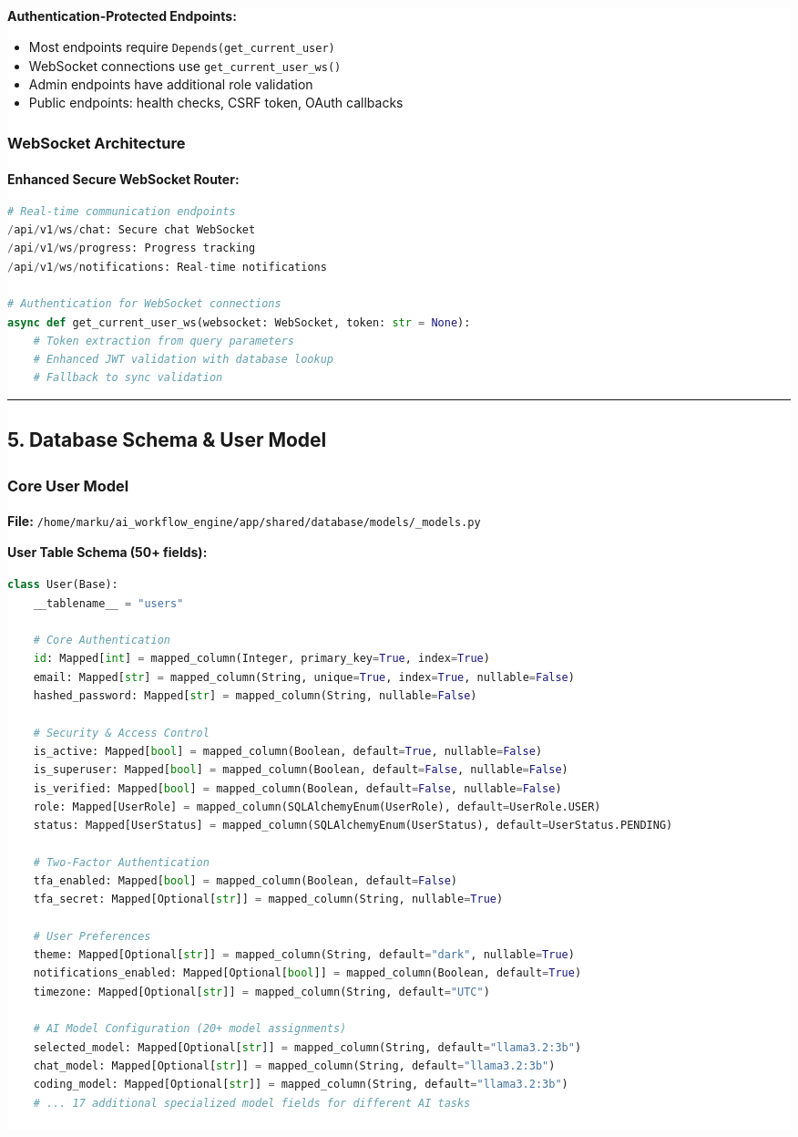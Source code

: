 
**Authentication-Protected Endpoints:**
- Most endpoints require `Depends(get_current_user)`
- WebSocket connections use `get_current_user_ws()`
- Admin endpoints have additional role validation
- Public endpoints: health checks, CSRF token, OAuth callbacks

### WebSocket Architecture

**Enhanced Secure WebSocket Router:**
```python
# Real-time communication endpoints
/api/v1/ws/chat: Secure chat WebSocket
/api/v1/ws/progress: Progress tracking
/api/v1/ws/notifications: Real-time notifications

# Authentication for WebSocket connections
async def get_current_user_ws(websocket: WebSocket, token: str = None):
    # Token extraction from query parameters
    # Enhanced JWT validation with database lookup
    # Fallback to sync validation
```

---

## 5. Database Schema & User Model

### Core User Model

**File:** `/home/marku/ai_workflow_engine/app/shared/database/models/_models.py`

**User Table Schema (50+ fields):**

```python
class User(Base):
    __tablename__ = "users"
    
    # Core Authentication
    id: Mapped[int] = mapped_column(Integer, primary_key=True, index=True)
    email: Mapped[str] = mapped_column(String, unique=True, index=True, nullable=False)
    hashed_password: Mapped[str] = mapped_column(String, nullable=False)
    
    # Security & Access Control
    is_active: Mapped[bool] = mapped_column(Boolean, default=True, nullable=False)
    is_superuser: Mapped[bool] = mapped_column(Boolean, default=False, nullable=False)
    is_verified: Mapped[bool] = mapped_column(Boolean, default=False, nullable=False)
    role: Mapped[UserRole] = mapped_column(SQLAlchemyEnum(UserRole), default=UserRole.USER)
    status: Mapped[UserStatus] = mapped_column(SQLAlchemyEnum(UserStatus), default=UserStatus.PENDING)
    
    # Two-Factor Authentication
    tfa_enabled: Mapped[bool] = mapped_column(Boolean, default=False)
    tfa_secret: Mapped[Optional[str]] = mapped_column(String, nullable=True)
    
    # User Preferences
    theme: Mapped[Optional[str]] = mapped_column(String, default="dark", nullable=True)
    notifications_enabled: Mapped[Optional[bool]] = mapped_column(Boolean, default=True)
    timezone: Mapped[Optional[str]] = mapped_column(String, default="UTC")
    
    # AI Model Configuration (20+ model assignments)
    selected_model: Mapped[Optional[str]] = mapped_column(String, default="llama3.2:3b")
    chat_model: Mapped[Optional[str]] = mapped_column(String, default="llama3.2:3b")
    coding_model: Mapped[Optional[str]] = mapped_column(String, default="llama3.2:3b")
    # ... 17 additional specialized model fields for different AI tasks
    
```